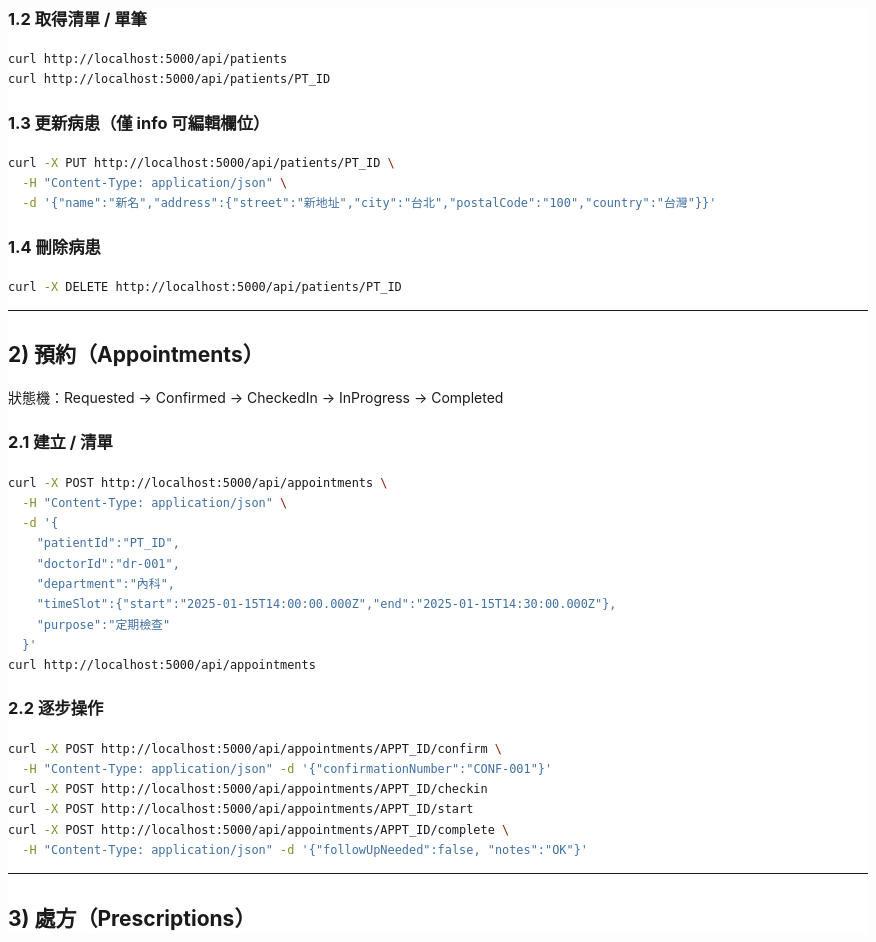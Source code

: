 ### 1.2 取得清單 / 單筆
```bash
curl http://localhost:5000/api/patients
curl http://localhost:5000/api/patients/PT_ID
```

### 1.3 更新病患（僅 info 可編輯欄位）
```bash
curl -X PUT http://localhost:5000/api/patients/PT_ID \
  -H "Content-Type: application/json" \
  -d '{"name":"新名","address":{"street":"新地址","city":"台北","postalCode":"100","country":"台灣"}}'
```

### 1.4 刪除病患
```bash
curl -X DELETE http://localhost:5000/api/patients/PT_ID
```

---

## 2) 預約（Appointments）

狀態機：Requested → Confirmed → CheckedIn → InProgress → Completed

### 2.1 建立 / 清單
```bash
curl -X POST http://localhost:5000/api/appointments \
  -H "Content-Type: application/json" \
  -d '{
    "patientId":"PT_ID",
    "doctorId":"dr-001",
    "department":"內科",
    "timeSlot":{"start":"2025-01-15T14:00:00.000Z","end":"2025-01-15T14:30:00.000Z"},
    "purpose":"定期檢查"
  }'
curl http://localhost:5000/api/appointments
```

### 2.2 逐步操作
```bash
curl -X POST http://localhost:5000/api/appointments/APPT_ID/confirm \
  -H "Content-Type: application/json" -d '{"confirmationNumber":"CONF-001"}'
curl -X POST http://localhost:5000/api/appointments/APPT_ID/checkin
curl -X POST http://localhost:5000/api/appointments/APPT_ID/start
curl -X POST http://localhost:5000/api/appointments/APPT_ID/complete \
  -H "Content-Type: application/json" -d '{"followUpNeeded":false, "notes":"OK"}'
```

---

## 3) 處方（Prescriptions）
